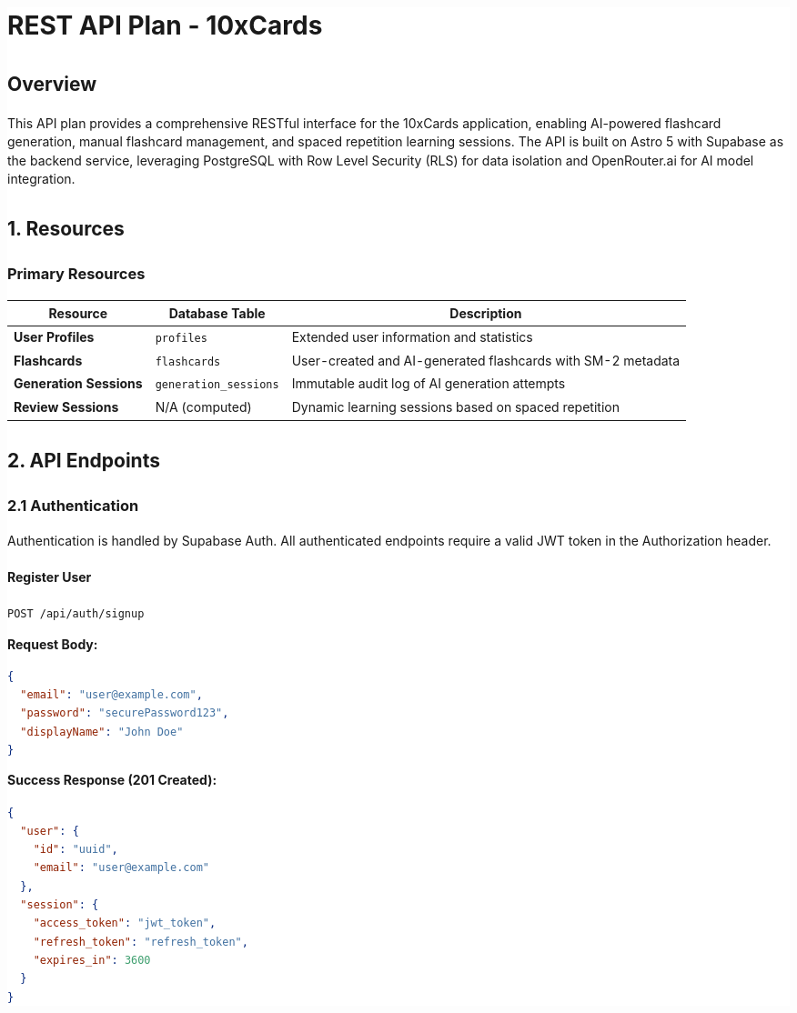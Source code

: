 # REST API Plan - 10xCards

## Overview

This API plan provides a comprehensive RESTful interface for the 10xCards application, enabling AI-powered flashcard generation, manual flashcard management, and spaced repetition learning sessions. The API is built on Astro 5 with Supabase as the backend service, leveraging PostgreSQL with Row Level Security (RLS) for data isolation and OpenRouter.ai for AI model integration.

## 1. Resources

### Primary Resources

| Resource | Database Table | Description |
|----------|---------------|-------------|
| **User Profiles** | `profiles` | Extended user information and statistics |
| **Flashcards** | `flashcards` | User-created and AI-generated flashcards with SM-2 metadata |
| **Generation Sessions** | `generation_sessions` | Immutable audit log of AI generation attempts |
| **Review Sessions** | N/A (computed) | Dynamic learning sessions based on spaced repetition |

## 2. API Endpoints

### 2.1 Authentication

Authentication is handled by Supabase Auth. All authenticated endpoints require a valid JWT token in the Authorization header.

#### Register User
```http
POST /api/auth/signup
```

**Request Body:**
```json
{
  "email": "user@example.com",
  "password": "securePassword123",
  "displayName": "John Doe"
}
```

**Success Response (201 Created):**
```json
{
  "user": {
    "id": "uuid",
    "email": "user@example.com"
  },
  "session": {
    "access_token": "jwt_token",
    "refresh_token": "refresh_token",
    "expires_in": 3600
  }
}
```
